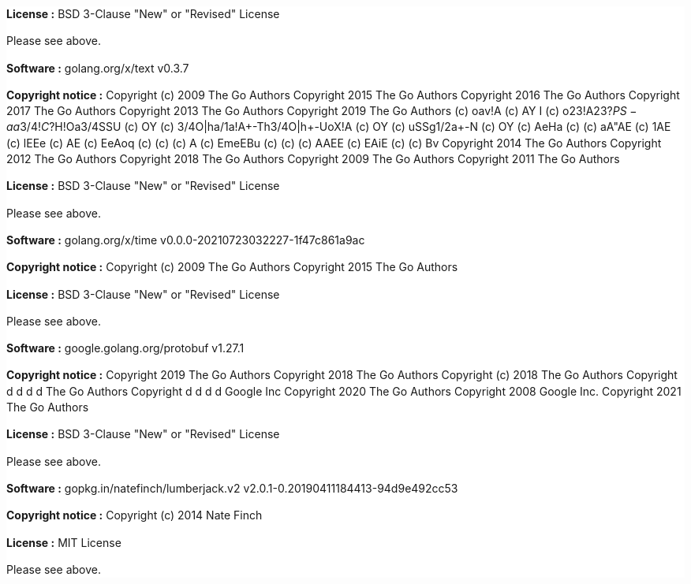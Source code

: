 **License :** BSD 3-Clause "New" or "Revised" License

Please see above.


**Software :** golang.org/x/text v0.3.7

**Copyright notice :** Copyright (c) 2009 The Go Authors
Copyright 2015 The Go Authors
Copyright 2016 The Go Authors
Copyright 2017 The Go Authors
Copyright 2013 The Go Authors
Copyright 2019 The Go Authors
(c) oav!A (c) AY I
(c) o23!A23$?PS-aa3/4!C$?H!Oa3/4SSU (c) OY
(c) 3/4O|ha/1a!A+-Th3/4O|h+-UoX!A (c) OY
(c) uSSg1/2a+-N (c) OY
(c) AeHa (c)
(c) aA"AE (c) 1AE
(c) lEEe (c) AE
(c) EeAoq (c)
(c) (c) A
(c) EmeEBu (c)
(c) (c) AAEE
(c) EAiE (c)
(c) Bv
Copyright 2014 The Go Authors
Copyright 2012 The Go Authors
Copyright 2018 The Go Authors
Copyright 2009 The Go Authors
Copyright 2011 The Go Authors

**License :** BSD 3-Clause "New" or "Revised" License

Please see above.


**Software :** golang.org/x/time v0.0.0-20210723032227-1f47c861a9ac

**Copyright notice :** Copyright (c) 2009 The Go Authors
Copyright 2015 The Go Authors

**License :** BSD 3-Clause "New" or "Revised" License

Please see above.


**Software :** google.golang.org/protobuf v1.27.1

**Copyright notice :** Copyright 2019 The Go Authors
Copyright 2018 The Go Authors
Copyright (c) 2018 The Go Authors
Copyright d d d d The Go Authors
Copyright d d d d Google Inc
Copyright 2020 The Go Authors
Copyright 2008 Google Inc.
Copyright 2021 The Go Authors

**License :** BSD 3-Clause "New" or "Revised" License

Please see above.


**Software :** gopkg.in/natefinch/lumberjack.v2 v2.0.1-0.20190411184413-94d9e492cc53

**Copyright notice :** Copyright (c) 2014 Nate Finch

**License :** MIT License

Please see above.
